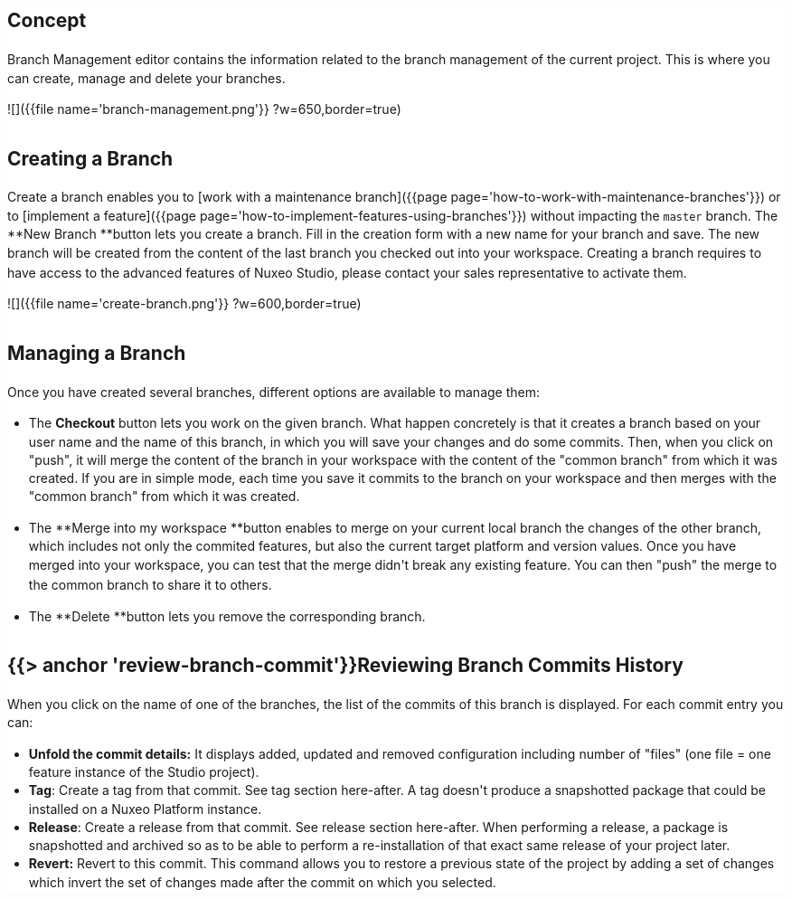 ## Concept

Branch Management editor contains the information related to the branch management of the current project.&nbsp;This is where you can create, manage and delete your branches.

![]({{file name='branch-management.png'}} ?w=650,border=true)&nbsp;

## Creating a Branch

Create a branch enables you to&nbsp;[work with a maintenance branch]({{page page='how-to-work-with-maintenance-branches'}})&nbsp;or to&nbsp;[implement a feature]({{page page='how-to-implement-features-using-branches'}})&nbsp;without impacting the&nbsp;`master`&nbsp;branch.&nbsp;The **New Branch&nbsp;**button lets you create a branch. Fill in the creation form with a new name for your branch and save. The new branch will be created from the content of the last branch you checked out into your workspace. <span style="line-height: 21.58px;">Creating a branch requires to have access to the&nbsp;</span><span style="line-height: 21.58px;">advanced features of Nuxeo Studio</span>,<span style="line-height: 21.58px;">&nbsp;please contact your sales representative to activate them.</span>

![]({{file name='create-branch.png'}} ?w=600,border=true)

## Managing a Branch

Once you have created several branches, different options are available to manage them:&nbsp;

*   The **Checkout** button lets you work on the given branch. What happen concretely is that it creates a branch based on your user name and the name of this branch, in which you will save your changes and do some commits. Then, when you click on "push", it will merge the content of the branch in your workspace with the content of the "common branch" from which it was created. If you are in simple mode, each time you save it commits to the branch on your workspace and then merges with the "common branch" from which it was created.

*   The **Merge into my workspace&nbsp;**button enables to merge on your current local branch the changes of the other branch, which includes not only the commited features, but also the current target platform and version values. Once you have merged into your workspace, you can&nbsp;<span style="line-height: 21.58px;">test that the merge didn't break any existing feature. You can then "push" the merge to the common branch to share it to others.</span>
*   The **Delete&nbsp;**button&nbsp;lets you remove the corresponding branch.&nbsp;

## {{> anchor 'review-branch-commit'}}Reviewing Branch Commits History

When you click on the name of one of the branches,&nbsp;the list of the commits of this branch is displayed. For each commit entry you can:

*   **Unfold the commit details:**&nbsp;It displays added, updated and removed configuration including number of "files" (one file = one feature instance of the Studio project).
*   **Tag**: Create a tag from that commit. See tag section here-after. A tag doesn't produce a snapshotted package that could be installed on a Nuxeo Platform instance.
*   **Release**: Create a release from that commit. See release section here-after. When performing a release, a package is snapshotted and archived so as to be able to perform a re-installation of that exact same release of your project later.
*   **Revert:**&nbsp;Revert to this commit. This command allows you to restore a previous state of the project by adding a set of changes which invert the set of changes made after the commit on which you selected.
